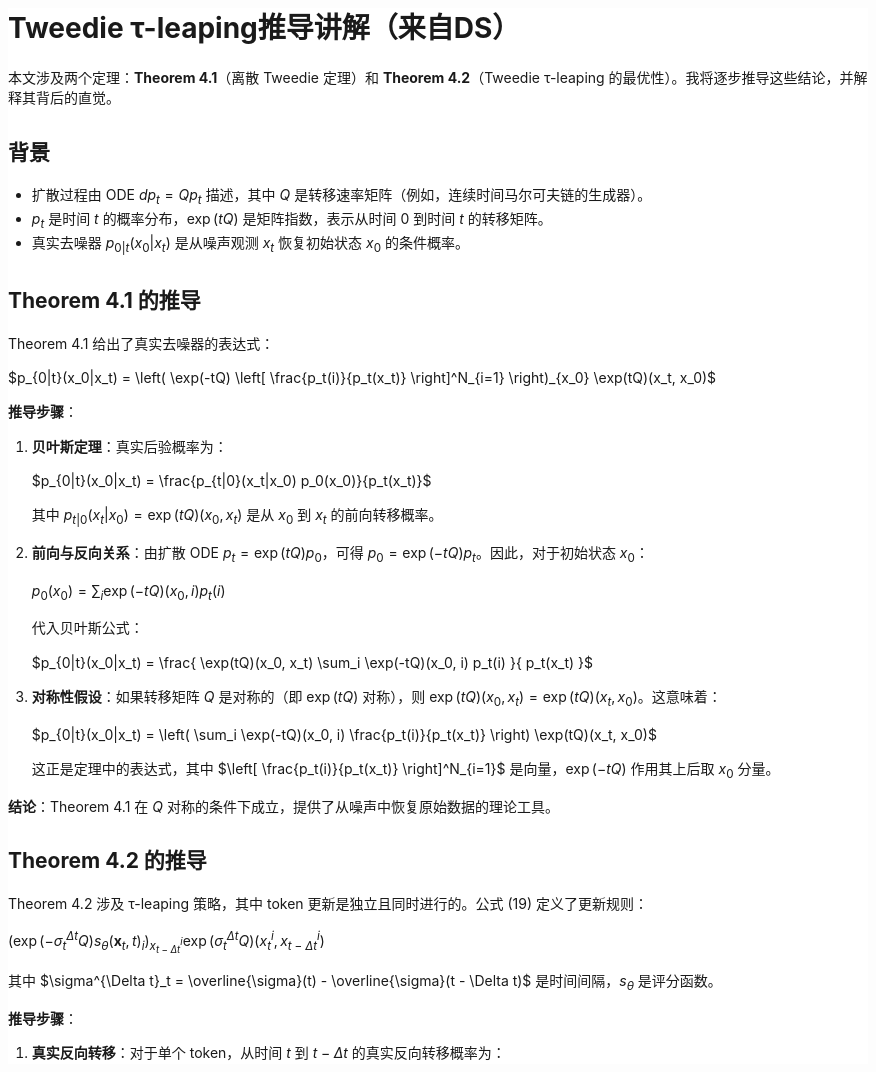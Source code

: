 # Tweedie τ-leaping推导讲解（来自DS）

本文涉及两个定理：**Theorem 4.1**（离散 Tweedie 定理）和 **Theorem 4.2**（Tweedie τ-leaping 的最优性）。我将逐步推导这些结论，并解释其背后的直觉。

## 背景

- 扩散过程由 ODE $dp_t = Q p_t$ 描述，其中 $Q$ 是转移速率矩阵（例如，连续时间马尔可夫链的生成器）。
- $p_t$ 是时间 $t$ 的概率分布，$\exp(tQ)$ 是矩阵指数，表示从时间 0 到时间 $t$ 的转移矩阵。
- 真实去噪器 $p_{0|t}(x_0|x_t)$ 是从噪声观测 $x_t$ 恢复初始状态 $x_0$ 的条件概率。

## Theorem 4.1 的推导

Theorem 4.1 给出了真实去噪器的表达式：

$p_{0|t}(x_0|x_t) = \left( \exp(-tQ) \left[ \frac{p_t(i)}{p_t(x_t)} \right]^N_{i=1} \right)_{x_0} \exp(tQ)(x_t, x_0)$

**推导步骤**：

1. **贝叶斯定理**：真实后验概率为：
    
    $p_{0|t}(x_0|x_t) = \frac{p_{t|0}(x_t|x_0) p_0(x_0)}{p_t(x_t)}$
    
    其中 $p_{t|0}(x_t|x_0) = \exp(tQ)(x_0, x_t)$ 是从 $x_0$ 到 $x_t$ 的前向转移概率。
    
2. **前向与反向关系**：由扩散 ODE $p_t = \exp(tQ) p_0$，可得 $p_0 = \exp(-tQ) p_t$。因此，对于初始状态 $x_0$：
    
    $p_0(x_0) = \sum_i \exp(-tQ)(x_0, i) p_t(i)$
    
    代入贝叶斯公式：
    
    $p_{0|t}(x_0|x_t) = \frac{ \exp(tQ)(x_0, x_t) \sum_i \exp(-tQ)(x_0, i) p_t(i) }{ p_t(x_t) }$
    
3. **对称性假设**：如果转移矩阵 $Q$ 是对称的（即 $\exp(tQ)$ 对称），则 $\exp(tQ)(x_0, x_t) = \exp(tQ)(x_t, x_0)$。这意味着：
    
    $p_{0|t}(x_0|x_t) = \left( \sum_i \exp(-tQ)(x_0, i) \frac{p_t(i)}{p_t(x_t)} \right) \exp(tQ)(x_t, x_0)$
    
    这正是定理中的表达式，其中 $\left[ \frac{p_t(i)}{p_t(x_t)} \right]^N_{i=1}$ 是向量，$\exp(-tQ)$ 作用其上后取 $x_0$ 分量。
    

**结论**：Theorem 4.1 在 $Q$ 对称的条件下成立，提供了从噪声中恢复原始数据的理论工具。

## Theorem 4.2 的推导

Theorem 4.2 涉及 τ-leaping 策略，其中 token 更新是独立且同时进行的。公式 (19) 定义了更新规则：

$\left( \exp(-\sigma^{\Delta t}_t Q)s_\theta(\mathbf{x}_t, t)_i \right)_{x^i_{t-\Delta t}} \exp(\sigma^{\Delta t}_t Q)(x^i_t, x^i_{t-\Delta t})$

其中 $\sigma^{\Delta t}_t = \overline{\sigma}(t) - \overline{\sigma}(t - \Delta t)$ 是时间间隔，$s_\theta$ 是评分函数。

**推导步骤**：

1. **真实反向转移**：对于单个 token，从时间 $t$ 到 $t-\Delta t$ 的真实反向转移概率为：
    